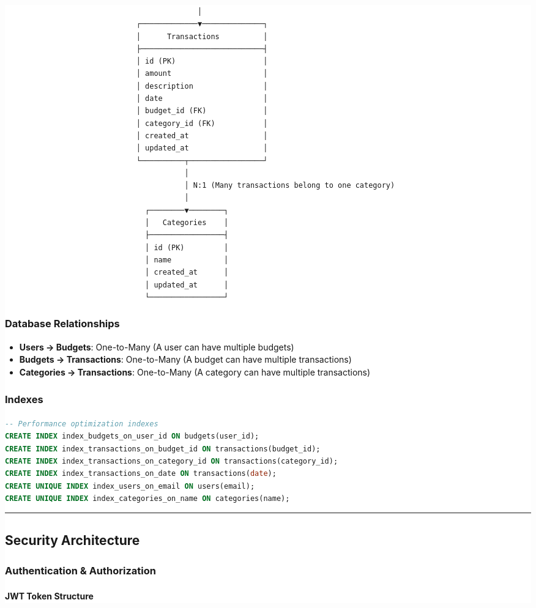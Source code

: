 ```
                                            │
                              ┌─────────────▼──────────────┐
                              │      Transactions          │
                              ├────────────────────────────┤
                              │ id (PK)                    │
                              │ amount                     │
                              │ description                │
                              │ date                       │
                              │ budget_id (FK)             │
                              │ category_id (FK)           │
                              │ created_at                 │
                              │ updated_at                 │
                              └──────────┬─────────────────┘
                                         │
                                         │ N:1 (Many transactions belong to one category)
                                         │
                                ┌────────▼────────┐
                                │   Categories    │
                                ├─────────────────┤
                                │ id (PK)         │
                                │ name            │
                                │ created_at      │
                                │ updated_at      │
                                └─────────────────┘
```

### Database Relationships

- **Users → Budgets**: One-to-Many (A user can have multiple budgets)
- **Budgets → Transactions**: One-to-Many (A budget can have multiple transactions)
- **Categories → Transactions**: One-to-Many (A category can have multiple transactions)

### Indexes

```sql
-- Performance optimization indexes
CREATE INDEX index_budgets_on_user_id ON budgets(user_id);
CREATE INDEX index_transactions_on_budget_id ON transactions(budget_id);
CREATE INDEX index_transactions_on_category_id ON transactions(category_id);
CREATE INDEX index_transactions_on_date ON transactions(date);
CREATE UNIQUE INDEX index_users_on_email ON users(email);
CREATE UNIQUE INDEX index_categories_on_name ON categories(name);
```

---

## Security Architecture

### Authentication & Authorization

#### JWT Token Structure
